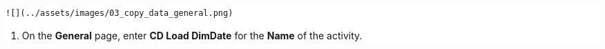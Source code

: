     ![](../assets/images/03_copy_data_general.png)

1. On the **General** page, enter **CD Load DimDate** for the **Name** of the activity. 

